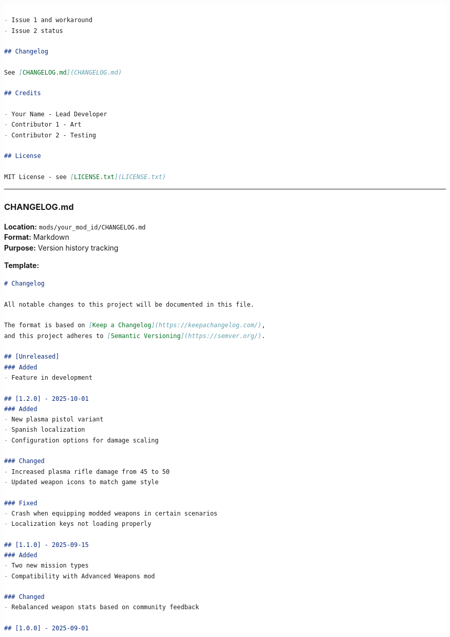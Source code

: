 ```markdown

- Issue 1 and workaround
- Issue 2 status

## Changelog

See [CHANGELOG.md](CHANGELOG.md)

## Credits

- Your Name - Lead Developer
- Contributor 1 - Art
- Contributor 2 - Testing

## License

MIT License - see [LICENSE.txt](LICENSE.txt)
```

---

### CHANGELOG.md

**Location:** `mods/your_mod_id/CHANGELOG.md`  
**Format:** Markdown  
**Purpose:** Version history tracking

**Template:**

```markdown
# Changelog

All notable changes to this project will be documented in this file.

The format is based on [Keep a Changelog](https://keepachangelog.com/),
and this project adheres to [Semantic Versioning](https://semver.org/).

## [Unreleased]
### Added
- Feature in development

## [1.2.0] - 2025-10-01
### Added
- New plasma pistol variant
- Spanish localization
- Configuration options for damage scaling

### Changed
- Increased plasma rifle damage from 45 to 50
- Updated weapon icons to match game style

### Fixed
- Crash when equipping modded weapons in certain scenarios
- Localization keys not loading properly

## [1.1.0] - 2025-09-15
### Added
- Two new mission types
- Compatibility with Advanced Weapons mod

### Changed
- Rebalanced weapon stats based on community feedback

## [1.0.0] - 2025-09-01
```